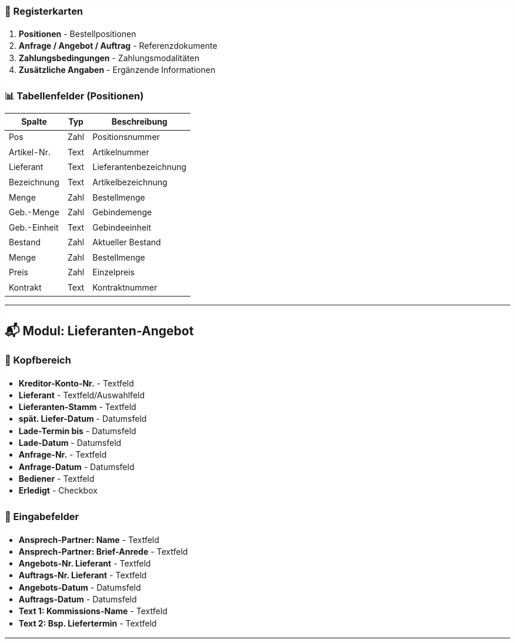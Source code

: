 ### 📌 Registerkarten
1. **Positionen** - Bestellpositionen
2. **Anfrage / Angebot / Auftrag** - Referenzdokumente
3. **Zahlungsbedingungen** - Zahlungsmodalitäten
4. **Zusätzliche Angaben** - Ergänzende Informationen

### 📊 Tabellenfelder (Positionen)
| Spalte | Typ | Beschreibung |
|--------|-----|--------------|
| Pos | Zahl | Positionsnummer |
| Artikel-Nr. | Text | Artikelnummer |
| Lieferant | Text | Lieferantenbezeichnung |
| Bezeichnung | Text | Artikelbezeichnung |
| Menge | Zahl | Bestellmenge |
| Geb.-Menge | Zahl | Gebindemenge |
| Geb.-Einheit | Text | Gebindeeinheit |
| Bestand | Zahl | Aktueller Bestand |
| Menge | Zahl | Bestellmenge |
| Preis | Zahl | Einzelpreis |
| Kontrakt | Text | Kontraktnummer |

---

## 📬 Modul: Lieferanten-Angebot

### 🧾 Kopfbereich
- **Kreditor-Konto-Nr.** - Textfeld
- **Lieferant** - Textfeld/Auswahlfeld
- **Lieferanten-Stamm** - Textfeld
- **spät. Liefer-Datum** - Datumsfeld
- **Lade-Termin bis** - Datumsfeld
- **Lade-Datum** - Datumsfeld
- **Anfrage-Nr.** - Textfeld
- **Anfrage-Datum** - Datumsfeld
- **Bediener** - Textfeld
- **Erledigt** - Checkbox

### 📌 Eingabefelder
- **Ansprech-Partner: Name** - Textfeld
- **Ansprech-Partner: Brief-Anrede** - Textfeld
- **Angebots-Nr. Lieferant** - Textfeld
- **Auftrags-Nr. Lieferant** - Textfeld
- **Angebots-Datum** - Datumsfeld
- **Auftrags-Datum** - Datumsfeld
- **Text 1: Kommissions-Name** - Textfeld
- **Text 2: Bsp. Liefertermin** - Textfeld

---